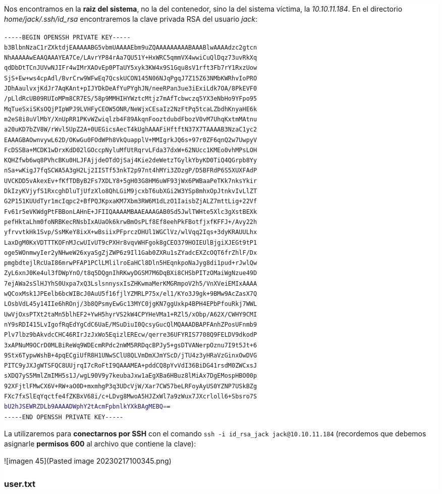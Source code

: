 Nos encontramos en la **raiz del sistema**, no la del contenedor, sino la del sistema víctima, la *10.10.11.184*. En el directorio *home/jack/.ssh/id_rsa* encontraremos la clave privada RSA del usuario *jack*:

```bash
-----BEGIN OPENSSH PRIVATE KEY-----
b3BlbnNzaC1rZXktdjEAAAAABG5vbmUAAAAEbm9uZQAAAAAAAAABAAABlwAAAAdzc2gtcn
NhAAAAAwEAAQAAAYEA7Ce/LAvrYP84rAa7QU51Y+HxWRC5qmmVX4wwiCuQlDqz73uvRkXq
qdDbDtTCnJUVwNJIFr4wIMrXAOvEp0PTaUY5xyk3KW4x9S1Gqu8sV1rft3Fb7rY1RxzUow
SjS+Ew+ws4cpAdl/BvrCrw9WFwEq7QcskUCON145N06NJqPgqJ7Z15Z63NMbKWRhvIoPRO
JDhAaulvxjKdJr7AqKAnt+pIJYDkDeAfYuPYghJN/neeRPan3ue3iExiLdk7OA/8PkEVF0
/pLldRcUB09RUIoMPm8CR7ES/58p9MMHIHYWztcMtjz7mAfTcbwczq5YX3eNbHo9YFpo95
MqTueSxiSKsOQjPIpWPJ9LVHFyCEOW5ONR/NeWjxCEsaIz2NzFtPq5tcaLZbdhKnyaHE6k
m2eS8i8uVlMbY/XnUpRR1PKvWZwiqlzb4F89AkqnFooztdubdFbozV0vM7UhqKxtmMAtnu
a20uKD7bZV8W/rWvl5UpZ2A+0UEGicsAecT4kUghAAAFiHftftN37X7TAAAAB3NzaC1yc2
EAAAGBAOwnvywL62D/OKwGu0FOdWPh8VkQuapplV+MMIgrkJQ6s+97r0ZF6qnQ2w7UwpyV
FcDSSBa+MCDK1wDrxKdD02lGOccpNyluMfUtRqrvLFda37dxW+62NUcc1KMEo0vhMPsLOH
KQHZfwb6wq8PVhcBKu0HLJFAjjdeOTdOjSaj4Kie2deWetzTGylkYbyKD0TiQ4QGrpb8Yy
nSa+wKigJ7fqSCWA5A3gH2Lj2IISTf53nkT2p97nt4hMYi3ZOzgP/D5BFRdP6S5XUXFAdP
UVCKDD5vAkexEv+fKfTDByB2Fs7XDLY8+5gH03G8HM6uWF93jWx6PWBaaPeTKk7nksYkir
DkIzyKVjyfS1RxcghDluTjUfzXlo8QhLGiM9jcxbT6ubXGi2W3YSp8mhxOpJtnkvIvLlZT
G2P151KUUdTyr1mcIqpc2+BfPQJKpxaKM7Xbm3RW6M1dLzO1IaisbZjALZ7mttLig+22Vf
Fv61r5eVKWdgPtFBBonLAHnE+JFIIQAAAAMBAAEAAAGAB0Sd5JwlTWHte5Xlc3gXstBEXk
pefHktaLhm0foNRBKecRNsbIxAUaOk6krwBmOsPLf8Ef8eehPkFBotfjxfKFFJ+/Avy22h
yfrvvtkHk1Svp/SsMKeY8ixX+wBsiixPFprczOHUl1WGClVz/wlVqq2Iqs+3dyKRAUULhx
LaxDgM0KxVDTTTKOFnMJcwUIvUT9cPXHr8vqvWHFgok8gCEO379HOIEUlBjgiXJEGt9tP1
oge5WOnmwyIer2yNHweW26xyaSgZjZWP6z9Il1Gab0ZXRu1sZYadcEXZcOQT6frZhlF/Dx
pmgbdtejlRcUaI86mrwPFAP1PClLMlilroEaHCl8Dln5HEqnkpoNaJyg8di1pud+rJwlQw
ZyL6xnJ0Ke4ul3fDWpYnO/t8q5DQgnIhRKwyDGSM7M6DqBXi8CHSbPITzOMaiWgNzue49D
7ejAWa2sSlHJYhS0Uxpa7xQ3LslsnnysxIsZHKwmaMerKMGRmpoV2h5/VnXVeiEMIxAAAA
wQCoxMsk1JPEelb6bcWIBcJ0AuU5f16fjlYZMRLP75x/el1/KYo3J9gk+9BMw9AcZasX7Q
LOsbVdL45y14IIe6hROnj/3b8QPsmyEwGc13MYC0jgKN7ggUxkp4BPH4EPbPfouRkj7WWL
UwVjOxsPTXt2taMn5blhEF2+YwH5hyrVS2kW4CPYHeVMa1+RZl5/xObp/A62X/CWHY9CMI
nY9sRDI415LvIgofRqEdYgCdC6UaE/MSuDiuI0QcsyGucQlMQAAADBAPFAnhZPosUFnmb9
Plv7lbz9bAkvdcCHC46RIrJzJxWo5EqizlEREcw/qerre36UFYRIS7708Q9FELDV9dkodP
3xAPNuM9OCrD0MLBiReWq9WDEcmRPdc2nWM5RRDqcBPJy5+gsDTVANerpOznu7I9t5Jt+6
9Stx6TypwWshB+4pqECgiUfR8H1UNwSClU8QLVmDmXJmYScD/jTU4z3yHRaVzGinxOwDVG
PITC9yJXJgWTSFQC8UUjrqI7cRoFtI9QAAAMEA+pddCQ8pYvVdI36BiDG41rsdM0ZWCxsJ
sXDQ7yS5MmlZmIMH5s1J/wgL90V9y7keubaJxw1aEgXBa6HBuz8lMiAx7DgEMospHBO00p
92XFjtlFMwCX6V+RW+aO0D+mxmhgP3q3UDcVjW/Xar7CW57beLRFoyAyUS0YZNP7USkBZg
FXc7fxSlEqYqctfe4fZKBxV68i/c+LDvg8MwoA5HJZxWl7a9zWux7JXcrloll6+Sbsro7S
bU2hJSEWRZDLb9AAAADWphY2tAcmFpbnlkYXkBAgMEBQ==
-----END OPENSSH PRIVATE KEY-----
```

La utilizaremos para **conectarnos por SSH** con el comando `ssh -i id_rsa_jack jack@10.10.11.184` (recordemos que debemos asignarle **permisos 600** al archivo que contiene la clave):

![imagen 45](Pasted image 20230217100345.png)

### user.txt
